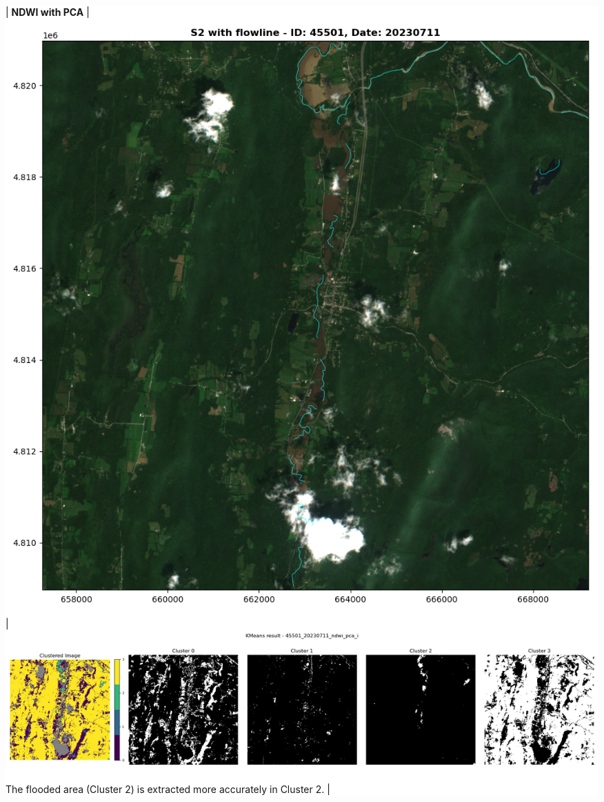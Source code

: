 | **NDWI with PCA** | <img src="figs/s2/45501_20230711_s2_flowline.png"> | <img src="figs/kmeans_ndwi_pca/45501_20230711_ndwi_pca_i.png"><br>The flooded area (Cluster 2) is extracted more accurately in Cluster 2. |